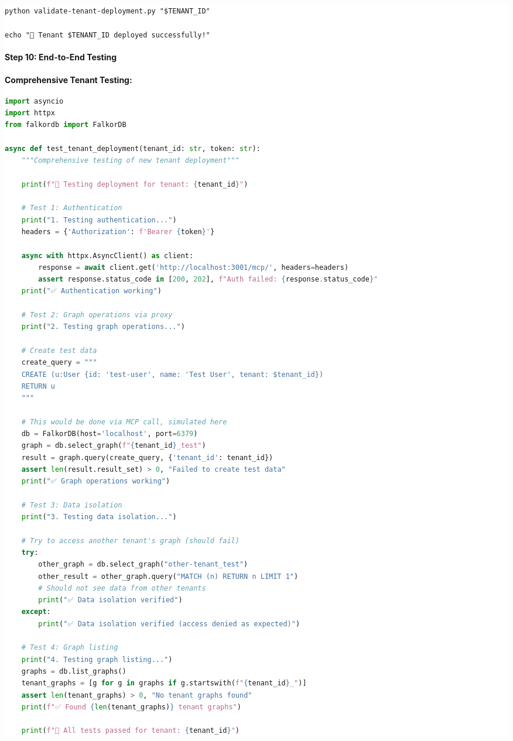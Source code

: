 ```
python validate-tenant-deployment.py "$TENANT_ID"

echo "🎉 Tenant $TENANT_ID deployed successfully!"
```

#### **Step 10: End-to-End Testing**

**Comprehensive Tenant Testing:**
```python
import asyncio
import httpx
from falkordb import FalkorDB

async def test_tenant_deployment(tenant_id: str, token: str):
    """Comprehensive testing of new tenant deployment"""
    
    print(f"🧪 Testing deployment for tenant: {tenant_id}")
    
    # Test 1: Authentication
    print("1. Testing authentication...")
    headers = {'Authorization': f'Bearer {token}'}
    
    async with httpx.AsyncClient() as client:
        response = await client.get('http://localhost:3001/mcp/', headers=headers)
        assert response.status_code in [200, 202], f"Auth failed: {response.status_code}"
    print("✅ Authentication working")
    
    # Test 2: Graph operations via proxy
    print("2. Testing graph operations...")
    
    # Create test data
    create_query = """
    CREATE (u:User {id: 'test-user', name: 'Test User', tenant: $tenant_id})
    RETURN u
    """
    
    # This would be done via MCP call, simulated here
    db = FalkorDB(host='localhost', port=6379)
    graph = db.select_graph(f"{tenant_id}_test")
    result = graph.query(create_query, {'tenant_id': tenant_id})
    assert len(result.result_set) > 0, "Failed to create test data"
    print("✅ Graph operations working")
    
    # Test 3: Data isolation
    print("3. Testing data isolation...")
    
    # Try to access another tenant's graph (should fail)
    try:
        other_graph = db.select_graph("other-tenant_test")
        other_result = other_graph.query("MATCH (n) RETURN n LIMIT 1")
        # Should not see data from other tenants
        print("✅ Data isolation verified")
    except:
        print("✅ Data isolation verified (access denied as expected)")
    
    # Test 4: Graph listing
    print("4. Testing graph listing...")
    graphs = db.list_graphs()
    tenant_graphs = [g for g in graphs if g.startswith(f"{tenant_id}_")]
    assert len(tenant_graphs) > 0, "No tenant graphs found"
    print(f"✅ Found {len(tenant_graphs)} tenant graphs")
    
    print(f"🎉 All tests passed for tenant: {tenant_id}")

```